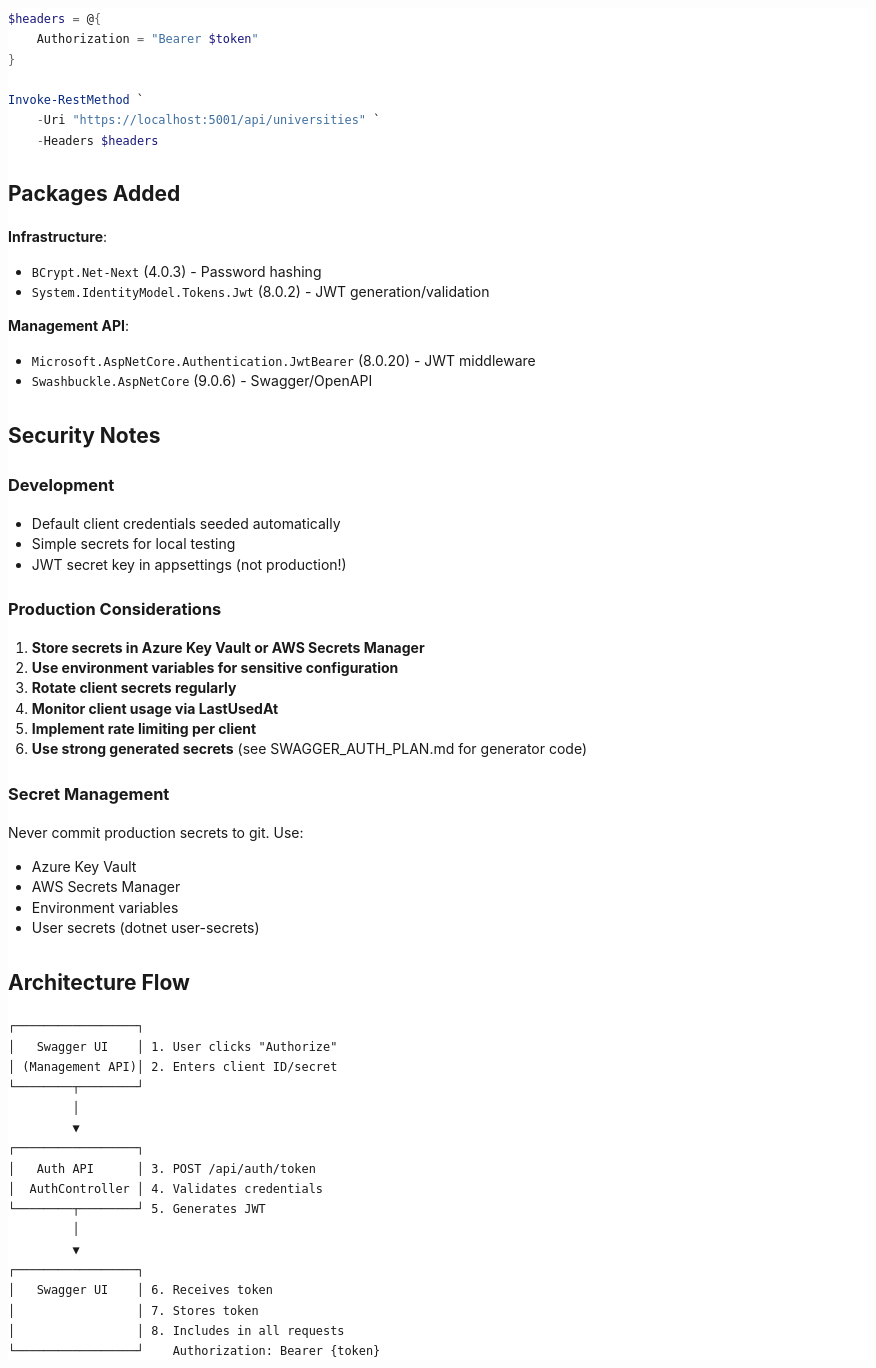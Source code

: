 ```powershell
$headers = @{
    Authorization = "Bearer $token"
}

Invoke-RestMethod `
    -Uri "https://localhost:5001/api/universities" `
    -Headers $headers
```

## Packages Added

**Infrastructure**:
- `BCrypt.Net-Next` (4.0.3) - Password hashing
- `System.IdentityModel.Tokens.Jwt` (8.0.2) - JWT generation/validation

**Management API**:
- `Microsoft.AspNetCore.Authentication.JwtBearer` (8.0.20) - JWT middleware
- `Swashbuckle.AspNetCore` (9.0.6) - Swagger/OpenAPI

## Security Notes

### Development
- Default client credentials seeded automatically
- Simple secrets for local testing
- JWT secret key in appsettings (not production!)

### Production Considerations
1. **Store secrets in Azure Key Vault or AWS Secrets Manager**
2. **Use environment variables for sensitive configuration**
3. **Rotate client secrets regularly**
4. **Monitor client usage via LastUsedAt**
5. **Implement rate limiting per client**
6. **Use strong generated secrets** (see SWAGGER_AUTH_PLAN.md for generator code)

### Secret Management
Never commit production secrets to git. Use:
- Azure Key Vault
- AWS Secrets Manager
- Environment variables
- User secrets (dotnet user-secrets)

## Architecture Flow

```
┌─────────────────┐
│   Swagger UI    │ 1. User clicks "Authorize"
│ (Management API)│ 2. Enters client ID/secret
└────────┬────────┘
         │
         ▼
┌─────────────────┐
│   Auth API      │ 3. POST /api/auth/token
│  AuthController │ 4. Validates credentials
└────────┬────────┘ 5. Generates JWT
         │
         ▼
┌─────────────────┐
│   Swagger UI    │ 6. Receives token
│                 │ 7. Stores token
│                 │ 8. Includes in all requests
└─────────────────┘    Authorization: Bearer {token}
```